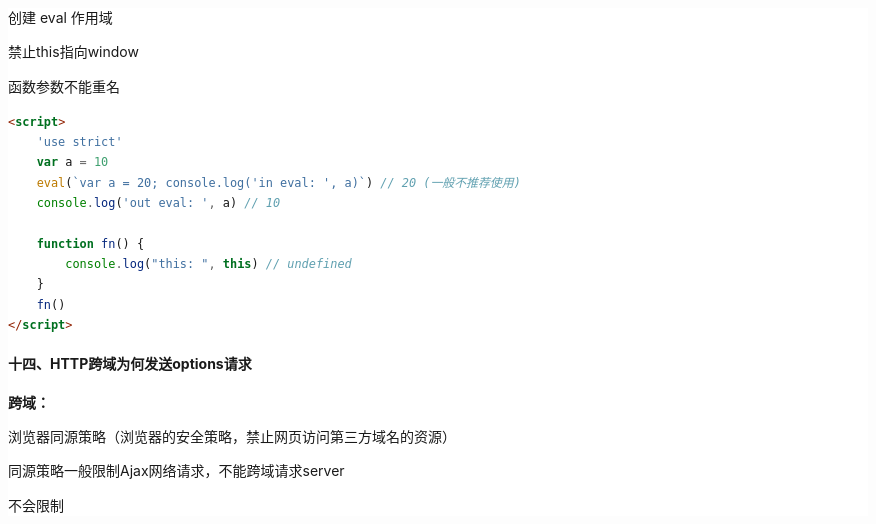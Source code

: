 创建 eval 作用域

禁止this指向window

函数参数不能重名

```html
<script>
    'use strict'
    var a = 10
    eval(`var a = 20; console.log('in eval: ', a)`) // 20 (一般不推荐使用)
    console.log('out eval: ', a) // 10
    
    function fn() {
        console.log("this: ", this) // undefined
    }
    fn()
</script>
```

#### 十四、HTTP跨域为何发送options请求

**跨域：**

浏览器同源策略（浏览器的安全策略，禁止网页访问第三方域名的资源）

同源策略一般限制Ajax网络请求，不能跨域请求server

不会限制 <link> <script> <img> <iframe>

**JSONP**

```html
<!-- www.aaa.com 网页 -->
<script>
	window.onSuccess = function(data) {
        console.log(data)
    }
</script>
<!-- 把返回的内容当js执行 -->
<script src="https://www.bbb.com/api/getData"></script>

// https://www.bbb.com/api/getData 返回了一段字符串："onSuccess({ error: 0, data: { /** */ } }) "
```

**CORS**

```js
// CORS 配置允许跨域
response.setHeader("Access-Control-Allow-Origin", "http://127.0.0.1:8080/") // 或者 “*”
response.setHeader("Access-Control-Allow-Headers", "X-Requested-With")
response.setHeader("Access-Control-Allow-Methods", "GET、POST、DELETE、PUT、OPTIONS")
response.setHeader("Access-Control-Allow-Credentials", "ture") // 允许跨域接收 cookie
```



options请求是跨域前的预检查（判断服务端是否满足当前查询）

